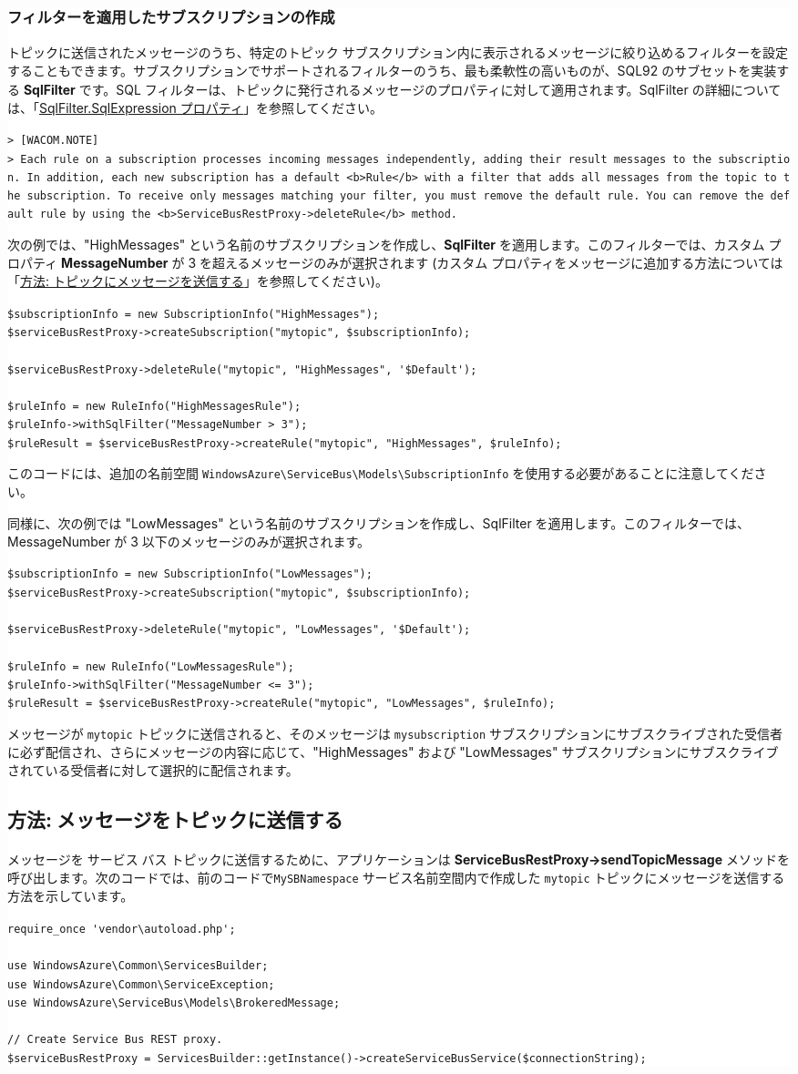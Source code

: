 ### フィルターを適用したサブスクリプションの作成

トピックに送信されたメッセージのうち、特定のトピック サブスクリプション内に表示されるメッセージに絞り込めるフィルターを設定することもできます。サブスクリプションでサポートされるフィルターのうち、最も柔軟性の高いものが、SQL92 のサブセットを実装する **SqlFilter** です。SQL フィルターは、トピックに発行されるメッセージのプロパティに対して適用されます。SqlFilter の詳細については、「[SqlFilter.SqlExpression プロパティ][SqlFilter.SqlExpression プロパティ]」を参照してください。

    > [WACOM.NOTE]
    > Each rule on a subscription processes incoming messages independently, adding their result messages to the subscription. In addition, each new subscription has a default <b>Rule</b> with a filter that adds all messages from the topic to the subscription. To receive only messages matching your filter, you must remove the default rule. You can remove the default rule by using the <b>ServiceBusRestProxy->deleteRule</b> method.

次の例では、"HighMessages" という名前のサブスクリプションを作成し、**SqlFilter** を適用します。このフィルターでは、カスタム プロパティ **MessageNumber** が 3 を超えるメッセージのみが選択されます (カスタム プロパティをメッセージに追加する方法については「[方法: トピックにメッセージを送信する][方法: メッセージをトピックに送信する]」を参照してください)。

    $subscriptionInfo = new SubscriptionInfo("HighMessages");
    $serviceBusRestProxy->createSubscription("mytopic", $subscriptionInfo);

    $serviceBusRestProxy->deleteRule("mytopic", "HighMessages", '$Default');

    $ruleInfo = new RuleInfo("HighMessagesRule");
    $ruleInfo->withSqlFilter("MessageNumber > 3");
    $ruleResult = $serviceBusRestProxy->createRule("mytopic", "HighMessages", $ruleInfo);

このコードには、追加の名前空間 `WindowsAzure\ServiceBus\Models\SubscriptionInfo` を使用する必要があることに注意してください。

同様に、次の例では "LowMessages" という名前のサブスクリプションを作成し、SqlFilter を適用します。このフィルターでは、MessageNumber が 3 以下のメッセージのみが選択されます。

    $subscriptionInfo = new SubscriptionInfo("LowMessages");
    $serviceBusRestProxy->createSubscription("mytopic", $subscriptionInfo);

    $serviceBusRestProxy->deleteRule("mytopic", "LowMessages", '$Default');

    $ruleInfo = new RuleInfo("LowMessagesRule");
    $ruleInfo->withSqlFilter("MessageNumber <= 3");
    $ruleResult = $serviceBusRestProxy->createRule("mytopic", "LowMessages", $ruleInfo);

メッセージが `mytopic` トピックに送信されると、そのメッセージは `mysubscription` サブスクリプションにサブスクライブされた受信者に必ず配信され、さらにメッセージの内容に応じて、"HighMessages" および "LowMessages" サブスクリプションにサブスクライブされている受信者に対して選択的に配信されます。

## <span id="SendMessage"></span></a>方法: メッセージをトピックに送信する

メッセージを サービス バス トピックに送信するために、アプリケーションは **ServiceBusRestProxy-\>sendTopicMessage** メソッドを呼び出します。次のコードでは、前のコードで`MySBNamespace` サービス名前空間内で作成した `mytopic` トピックにメッセージを送信する方法を示しています。

    require_once 'vendor\autoload.php';

    use WindowsAzure\Common\ServicesBuilder;
    use WindowsAzure\Common\ServiceException;
    use WindowsAzure\ServiceBus\Models\BrokeredMessage;

    // Create Service Bus REST proxy.
    $serviceBusRestProxy = ServicesBuilder::getInstance()->createServiceBusService($connectionString);
        

  [Azure SDK for PHP]: http://go.microsoft.com/fwlink/?LinkId=252473
  [サービス バス トピックとサブスクリプションとは]: #what-are-service-bus-topics
  [サービス名前空間の作成]: #create-a-service-namespace
  [名前空間の既定の管理資格情報の取得]: #obtain-default-credentials
  [PHP アプリケーションの作成]: #CreateApplication
  [Azure クライアント ライブラリの入手]: #GetClientLibrary
  [サービス バスを使用するようにアプリケーションを構成する]: #ConfigureApp
  [方法: トピックを作成する]: #CreateTopic
  [方法: サブスクリプションを作成する]: #CreateSubscription
  [方法: メッセージをトピックに送信する]: #SendMessage
  [方法: サブスクリプションからメッセージを受信する]: #ReceiveMessages
  [方法: アプリケーションのクラッシュと読み取り不能のメッセージを処理する]: #HandleCrashes
  [方法: トピックとサブスクリプションを削除する]: #DeleteTopicsAndSubscriptions
  [次のステップ]: #NextSteps
  [howto-service-bus-topics]: ../includes/howto-service-bus-topics.md
  [OpenSSL 拡張機能]: http://php.net/openssl
  [get-client-libraries]: ../includes/get-client-libraries.md
  [SqlFilter.SqlExpression プロパティ]: http://msdn.microsoft.com/ja-jp/library/windowsazure/microsoft.servicebus.messaging.sqlfilter.sqlexpression.aspx
  [Service Bus キュー、トピックおよびサブスクリプション]: http://msdn.microsoft.com/ja-jp/library/windowsazure/hh367516.aspx